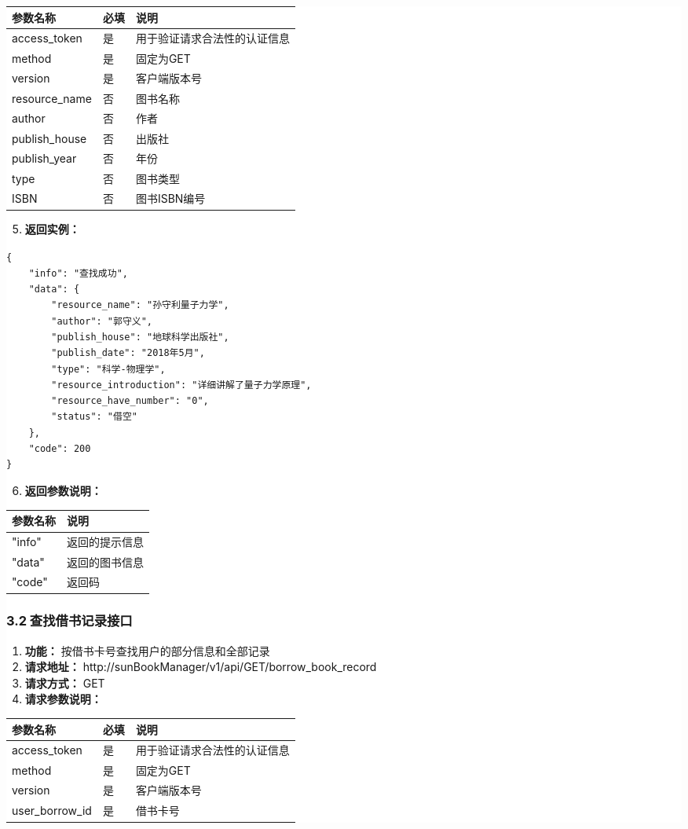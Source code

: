 | 参数名称       | 必填  | 说明 |
|:--------------|:-----|:-------|
| access_token | 是    | 用于验证请求合法性的认证信息 |
|method       |是     |固定为GET|
|version      |是     |客户端版本号|
|resource_name| 否|图书名称|
|author|否|作者|      
|publish_house|否|出版社|
|publish_year|否|年份|
|type|否|图书类型|
|ISBN|否|图书ISBN编号|
 5. **返回实例：**
```
{
    "info": "查找成功",
    "data": {
        "resource_name": "孙守利量子力学",
        "author": "郭守义",
        "publish_house": "地球科学出版社",
        "publish_date": "2018年5月",
        "type": "科学-物理学",
        "resource_introduction": "详细讲解了量子力学原理",
        "resource_have_number": "0",
        "status": "借空"
    },
    "code": 200
}
```
 6. **返回参数说明：**
 
|参数名称|说明|
|:-----|:-----|
|"info"|返回的提示信息|
|"data"|返回的图书信息|
|"code"|返回码|


### 3.2 查找借书记录接口
 1. **功能：** 按借书卡号查找用户的部分信息和全部记录
 2. **请求地址：** http://sunBookManager/v1/api/GET/borrow_book_record
 3. **请求方式：** GET 
 4. **请求参数说明：** 

| 参数名称       | 必填  | 说明 |
|:--------------|:-----|:-------|
| access_token | 是    | 用于验证请求合法性的认证信息 |
|method       |是     |固定为GET|
|version      |是     |客户端版本号|
|user_borrow_id| 是|借书卡号|
